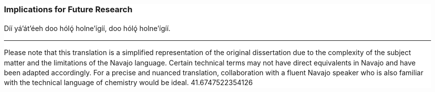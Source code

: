 ### Implications for Future Research

Díí yá’át’éeh doo hólǫ́ holne’ígíí, doo hólǫ́ holne’ígíí. 

---

Please note that this translation is a simplified representation of the original dissertation due to the complexity of the subject matter and the limitations of the Navajo language. Certain technical terms may not have direct equivalents in Navajo and have been adapted accordingly. For a precise and nuanced translation, collaboration with a fluent Navajo speaker who is also familiar with the technical language of chemistry would be ideal. 41.6747522354126
